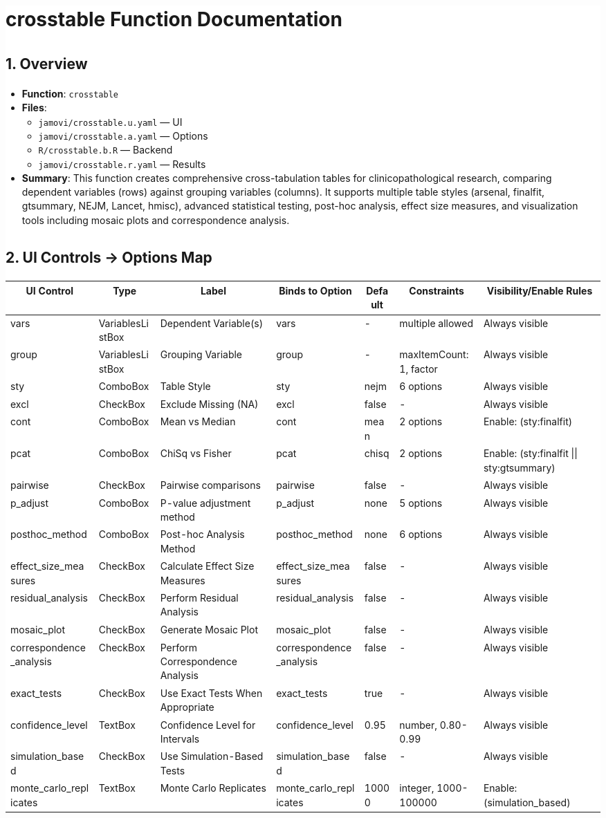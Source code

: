 # crosstable Function Documentation

## 1. Overview

- **Function**: `crosstable`
- **Files**:
  - `jamovi/crosstable.u.yaml` — UI
  - `jamovi/crosstable.a.yaml` — Options
  - `R/crosstable.b.R` — Backend
  - `jamovi/crosstable.r.yaml` — Results
- **Summary**: This function creates comprehensive cross-tabulation tables for clinicopathological research, comparing dependent variables (rows) against grouping variables (columns). It supports multiple table styles (arsenal, finalfit, gtsummary, NEJM, Lancet, hmisc), advanced statistical testing, post-hoc analysis, effect size measures, and visualization tools including mosaic plots and correspondence analysis.

## 2. UI Controls → Options Map

| UI Control | Type | Label | Binds to Option | Default | Constraints | Visibility/Enable Rules |
|------------|------|-------|-----------------|---------|-------------|--------------------------|
| vars | VariablesListBox | Dependent Variable(s) | vars | - | multiple allowed | Always visible |
| group | VariablesListBox | Grouping Variable | group | - | maxItemCount: 1, factor | Always visible |
| sty | ComboBox | Table Style | sty | nejm | 6 options | Always visible |
| excl | CheckBox | Exclude Missing (NA) | excl | false | - | Always visible |
| cont | ComboBox | Mean vs Median | cont | mean | 2 options | Enable: (sty:finalfit) |
| pcat | ComboBox | ChiSq vs Fisher | pcat | chisq | 2 options | Enable: (sty:finalfit \|\| sty:gtsummary) |
| pairwise | CheckBox | Pairwise comparisons | pairwise | false | - | Always visible |
| p_adjust | ComboBox | P-value adjustment method | p_adjust | none | 5 options | Always visible |
| posthoc_method | ComboBox | Post-hoc Analysis Method | posthoc_method | none | 6 options | Always visible |
| effect_size_measures | CheckBox | Calculate Effect Size Measures | effect_size_measures | false | - | Always visible |
| residual_analysis | CheckBox | Perform Residual Analysis | residual_analysis | false | - | Always visible |
| mosaic_plot | CheckBox | Generate Mosaic Plot | mosaic_plot | false | - | Always visible |
| correspondence_analysis | CheckBox | Perform Correspondence Analysis | correspondence_analysis | false | - | Always visible |
| exact_tests | CheckBox | Use Exact Tests When Appropriate | exact_tests | true | - | Always visible |
| confidence_level | TextBox | Confidence Level for Intervals | confidence_level | 0.95 | number, 0.80-0.99 | Always visible |
| simulation_based | CheckBox | Use Simulation-Based Tests | simulation_based | false | - | Always visible |
| monte_carlo_replicates | TextBox | Monte Carlo Replicates | monte_carlo_replicates | 10000 | integer, 1000-100000 | Enable: (simulation_based) |
